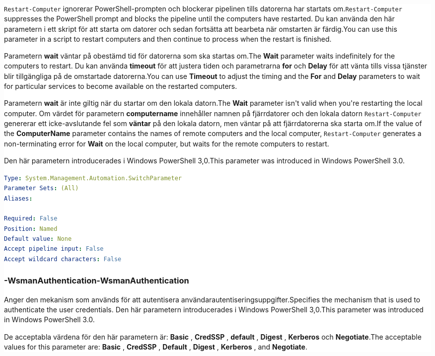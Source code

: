 <span data-ttu-id="0fece-189">`Restart-Computer` ignorerar PowerShell-prompten och blockerar pipelinen tills datorerna har startats om.</span><span class="sxs-lookup"><span data-stu-id="0fece-189">`Restart-Computer` suppresses the PowerShell prompt and blocks the pipeline until the computers have restarted.</span></span> <span data-ttu-id="0fece-190">Du kan använda den här parametern i ett skript för att starta om datorer och sedan fortsätta att bearbeta när omstarten är färdig.</span><span class="sxs-lookup"><span data-stu-id="0fece-190">You can use this parameter in a script to restart computers and then continue to process when the restart is finished.</span></span>

<span data-ttu-id="0fece-191">Parametern **wait** väntar på obestämd tid för datorerna som ska startas om.</span><span class="sxs-lookup"><span data-stu-id="0fece-191">The **Wait** parameter waits indefinitely for the computers to restart.</span></span> <span data-ttu-id="0fece-192">Du kan använda **timeout** för att justera tiden och parametrarna **for** och **Delay** för att vänta tills vissa tjänster blir tillgängliga på de omstartade datorerna.</span><span class="sxs-lookup"><span data-stu-id="0fece-192">You can use **Timeout** to adjust the timing and the **For** and **Delay** parameters to wait for particular services to become available on the restarted computers.</span></span>

<span data-ttu-id="0fece-193">Parametern **wait** är inte giltig när du startar om den lokala datorn.</span><span class="sxs-lookup"><span data-stu-id="0fece-193">The **Wait** parameter isn't valid when you're restarting the local computer.</span></span> <span data-ttu-id="0fece-194">Om värdet för parametern **computername** innehåller namnen på fjärrdatorer och den lokala datorn `Restart-Computer` genererar ett icke-avslutande fel som **väntar** på den lokala datorn, men väntar på att fjärrdatorerna ska starta om.</span><span class="sxs-lookup"><span data-stu-id="0fece-194">If the value of the **ComputerName** parameter contains the names of remote computers and the local computer, `Restart-Computer` generates a non-terminating error for **Wait** on the local computer, but waits for the remote computers to restart.</span></span>

<span data-ttu-id="0fece-195">Den här parametern introducerades i Windows PowerShell 3,0.</span><span class="sxs-lookup"><span data-stu-id="0fece-195">This parameter was introduced in Windows PowerShell 3.0.</span></span>

```yaml
Type: System.Management.Automation.SwitchParameter
Parameter Sets: (All)
Aliases:

Required: False
Position: Named
Default value: None
Accept pipeline input: False
Accept wildcard characters: False
```

### <span data-ttu-id="0fece-196">-WsmanAuthentication</span><span class="sxs-lookup"><span data-stu-id="0fece-196">-WsmanAuthentication</span></span>

<span data-ttu-id="0fece-197">Anger den mekanism som används för att autentisera användarautentiseringsuppgifter.</span><span class="sxs-lookup"><span data-stu-id="0fece-197">Specifies the mechanism that is used to authenticate the user credentials.</span></span> <span data-ttu-id="0fece-198">Den här parametern introducerades i Windows PowerShell 3,0.</span><span class="sxs-lookup"><span data-stu-id="0fece-198">This parameter was introduced in Windows PowerShell 3.0.</span></span>

<span data-ttu-id="0fece-199">De acceptabla värdena för den här parametern är: **Basic** , **CredSSP** , **default** , **Digest** , **Kerberos** och **Negotiate**.</span><span class="sxs-lookup"><span data-stu-id="0fece-199">The acceptable values for this parameter are: **Basic** , **CredSSP** , **Default** , **Digest** , **Kerberos** , and **Negotiate**.</span></span>
